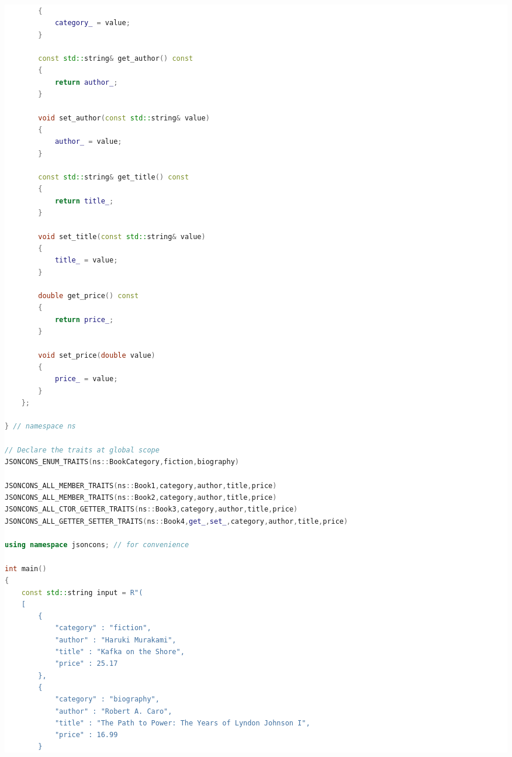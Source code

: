 ```cpp
        {
            category_ = value;
        }

        const std::string& get_author() const
        {
            return author_;
        }

        void set_author(const std::string& value)
        {
            author_ = value;
        }

        const std::string& get_title() const
        {
            return title_;
        }

        void set_title(const std::string& value)
        {
            title_ = value;
        }

        double get_price() const
        {
            return price_;
        }

        void set_price(double value)
        {
            price_ = value;
        }
    };

} // namespace ns

// Declare the traits at global scope
JSONCONS_ENUM_TRAITS(ns::BookCategory,fiction,biography)

JSONCONS_ALL_MEMBER_TRAITS(ns::Book1,category,author,title,price)
JSONCONS_ALL_MEMBER_TRAITS(ns::Book2,category,author,title,price)
JSONCONS_ALL_CTOR_GETTER_TRAITS(ns::Book3,category,author,title,price)
JSONCONS_ALL_GETTER_SETTER_TRAITS(ns::Book4,get_,set_,category,author,title,price)

using namespace jsoncons; // for convenience

int main()
{
    const std::string input = R"(
    [
        {
            "category" : "fiction",
            "author" : "Haruki Murakami",
            "title" : "Kafka on the Shore",
            "price" : 25.17
        },
        {
            "category" : "biography",
            "author" : "Robert A. Caro",
            "title" : "The Path to Power: The Years of Lyndon Johnson I",
            "price" : 16.99
        }
```